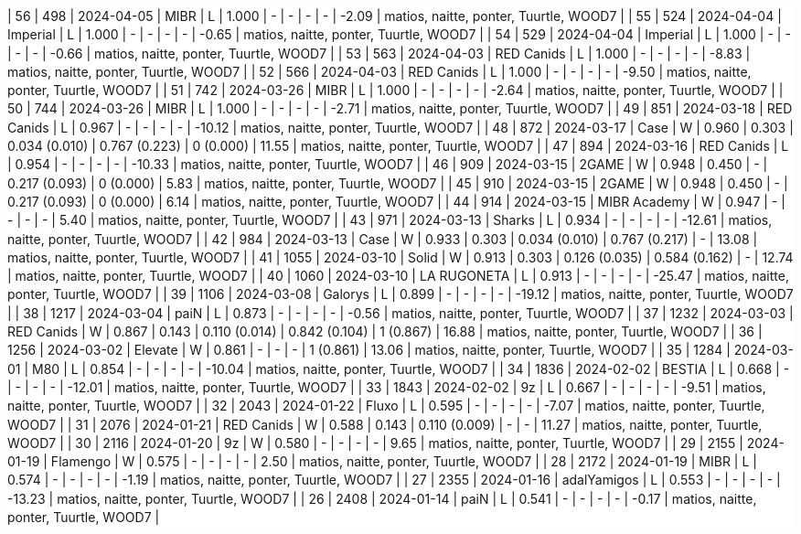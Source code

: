 |           56 |      498 | 2024-04-05 | MIBR         | L   | 1.000      | -            | -                | -                | -         |    -2.09 | matios, naitte, ponter, Tuurtle, WOOD7 |
|           55 |      524 | 2024-04-04 | Imperial     | L   | 1.000      | -            | -                | -                | -         |    -0.65 | matios, naitte, ponter, Tuurtle, WOOD7 |
|           54 |      529 | 2024-04-04 | Imperial     | L   | 1.000      | -            | -                | -                | -         |    -0.66 | matios, naitte, ponter, Tuurtle, WOOD7 |
|           53 |      563 | 2024-04-03 | RED Canids   | L   | 1.000      | -            | -                | -                | -         |    -8.83 | matios, naitte, ponter, Tuurtle, WOOD7 |
|           52 |      566 | 2024-04-03 | RED Canids   | L   | 1.000      | -            | -                | -                | -         |    -9.50 | matios, naitte, ponter, Tuurtle, WOOD7 |
|           51 |      742 | 2024-03-26 | MIBR         | L   | 1.000      | -            | -                | -                | -         |    -2.64 | matios, naitte, ponter, Tuurtle, WOOD7 |
|           50 |      744 | 2024-03-26 | MIBR         | L   | 1.000      | -            | -                | -                | -         |    -2.71 | matios, naitte, ponter, Tuurtle, WOOD7 |
|           49 |      851 | 2024-03-18 | RED Canids   | L   | 0.967      | -            | -                | -                | -         |   -10.12 | matios, naitte, ponter, Tuurtle, WOOD7 |
|           48 |      872 | 2024-03-17 | Case         | W   | 0.960      | 0.303        | 0.034 (0.010)    | 0.767 (0.223)    | 0 (0.000) |    11.55 | matios, naitte, ponter, Tuurtle, WOOD7 |
|           47 |      894 | 2024-03-16 | RED Canids   | L   | 0.954      | -            | -                | -                | -         |   -10.33 | matios, naitte, ponter, Tuurtle, WOOD7 |
|           46 |      909 | 2024-03-15 | 2GAME        | W   | 0.948      | 0.450        | -                | 0.217 (0.093)    | 0 (0.000) |     5.83 | matios, naitte, ponter, Tuurtle, WOOD7 |
|           45 |      910 | 2024-03-15 | 2GAME        | W   | 0.948      | 0.450        | -                | 0.217 (0.093)    | 0 (0.000) |     6.14 | matios, naitte, ponter, Tuurtle, WOOD7 |
|           44 |      914 | 2024-03-15 | MIBR Academy | W   | 0.947      | -            | -                | -                | -         |     5.40 | matios, naitte, ponter, Tuurtle, WOOD7 |
|           43 |      971 | 2024-03-13 | Sharks       | L   | 0.934      | -            | -                | -                | -         |   -12.61 | matios, naitte, ponter, Tuurtle, WOOD7 |
|           42 |      984 | 2024-03-13 | Case         | W   | 0.933      | 0.303        | 0.034 (0.010)    | 0.767 (0.217)    | -         |    13.08 | matios, naitte, ponter, Tuurtle, WOOD7 |
|           41 |     1055 | 2024-03-10 | Solid        | W   | 0.913      | 0.303        | 0.126 (0.035)    | 0.584 (0.162)    | -         |    12.74 | matios, naitte, ponter, Tuurtle, WOOD7 |
|           40 |     1060 | 2024-03-10 | LA RUGONETA  | L   | 0.913      | -            | -                | -                | -         |   -25.47 | matios, naitte, ponter, Tuurtle, WOOD7 |
|           39 |     1106 | 2024-03-08 | Galorys      | L   | 0.899      | -            | -                | -                | -         |   -19.12 | matios, naitte, ponter, Tuurtle, WOOD7 |
|           38 |     1217 | 2024-03-04 | paiN         | L   | 0.873      | -            | -                | -                | -         |    -0.56 | matios, naitte, ponter, Tuurtle, WOOD7 |
|           37 |     1232 | 2024-03-03 | RED Canids   | W   | 0.867      | 0.143        | 0.110 (0.014)    | 0.842 (0.104)    | 1 (0.867) |    16.88 | matios, naitte, ponter, Tuurtle, WOOD7 |
|           36 |     1256 | 2024-03-02 | Elevate      | W   | 0.861      | -            | -                | -                | 1 (0.861) |    13.06 | matios, naitte, ponter, Tuurtle, WOOD7 |
|           35 |     1284 | 2024-03-01 | M80          | L   | 0.854      | -            | -                | -                | -         |   -10.04 | matios, naitte, ponter, Tuurtle, WOOD7 |
|           34 |     1836 | 2024-02-02 | BESTIA       | L   | 0.668      | -            | -                | -                | -         |   -12.01 | matios, naitte, ponter, Tuurtle, WOOD7 |
|           33 |     1843 | 2024-02-02 | 9z           | L   | 0.667      | -            | -                | -                | -         |    -9.51 | matios, naitte, ponter, Tuurtle, WOOD7 |
|           32 |     2043 | 2024-01-22 | Fluxo        | L   | 0.595      | -            | -                | -                | -         |    -7.07 | matios, naitte, ponter, Tuurtle, WOOD7 |
|           31 |     2076 | 2024-01-21 | RED Canids   | W   | 0.588      | 0.143        | 0.110 (0.009)    | -                | -         |    11.27 | matios, naitte, ponter, Tuurtle, WOOD7 |
|           30 |     2116 | 2024-01-20 | 9z           | W   | 0.580      | -            | -                | -                | -         |     9.65 | matios, naitte, ponter, Tuurtle, WOOD7 |
|           29 |     2155 | 2024-01-19 | Flamengo     | W   | 0.575      | -            | -                | -                | -         |     2.50 | matios, naitte, ponter, Tuurtle, WOOD7 |
|           28 |     2172 | 2024-01-19 | MIBR         | L   | 0.574      | -            | -                | -                | -         |    -1.19 | matios, naitte, ponter, Tuurtle, WOOD7 |
|           27 |     2355 | 2024-01-16 | adalYamigos  | L   | 0.553      | -            | -                | -                | -         |   -13.23 | matios, naitte, ponter, Tuurtle, WOOD7 |
|           26 |     2408 | 2024-01-14 | paiN         | L   | 0.541      | -            | -                | -                | -         |    -0.17 | matios, naitte, ponter, Tuurtle, WOOD7 |